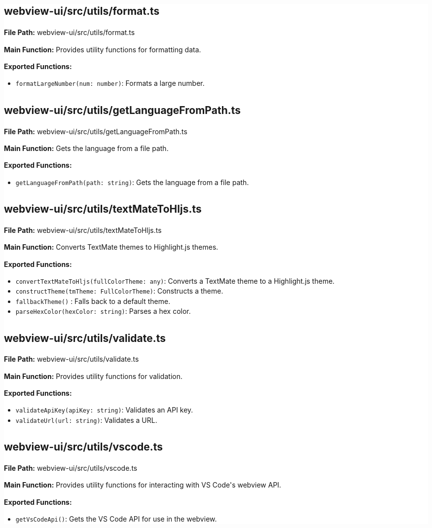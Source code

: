 
## webview-ui/src/utils/format.ts

**File Path:** webview-ui/src/utils/format.ts

**Main Function:** Provides utility functions for formatting data.

**Exported Functions:**
- `formatLargeNumber(num: number)`: Formats a large number.


## webview-ui/src/utils/getLanguageFromPath.ts

**File Path:** webview-ui/src/utils/getLanguageFromPath.ts

**Main Function:** Gets the language from a file path.

**Exported Functions:**
- `getLanguageFromPath(path: string)`: Gets the language from a file path.


## webview-ui/src/utils/textMateToHljs.ts

**File Path:** webview-ui/src/utils/textMateToHljs.ts

**Main Function:** Converts TextMate themes to Highlight.js themes.

**Exported Functions:**
- `convertTextMateToHljs(fullColorTheme: any)`: Converts a TextMate theme to a Highlight.js theme.
- `constructTheme(tmTheme: FullColorTheme)`: Constructs a theme.
- `fallbackTheme()` : Falls back to a default theme.
- `parseHexColor(hexColor: string)`: Parses a hex color.


## webview-ui/src/utils/validate.ts

**File Path:** webview-ui/src/utils/validate.ts

**Main Function:** Provides utility functions for validation.

**Exported Functions:**
- `validateApiKey(apiKey: string)`: Validates an API key.
- `validateUrl(url: string)`: Validates a URL.


## webview-ui/src/utils/vscode.ts

**File Path:** webview-ui/src/utils/vscode.ts

**Main Function:** Provides utility functions for interacting with VS Code's webview API.

**Exported Functions:**
- `getVsCodeApi()`: Gets the VS Code API for use in the webview.

